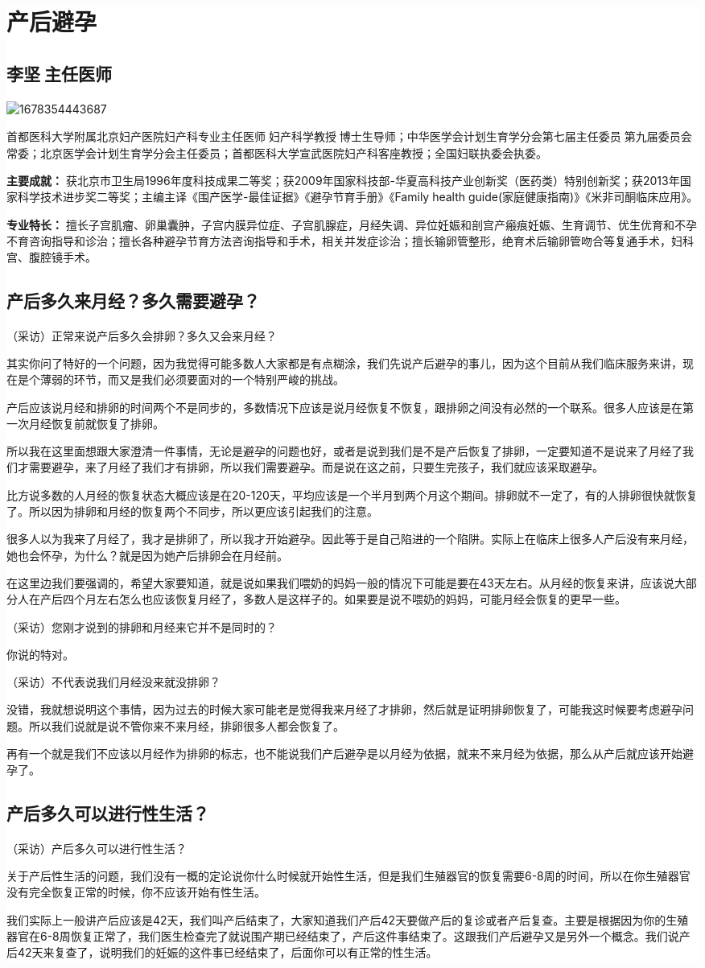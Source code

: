# 产后避孕

## 李坚 主任医师

![1678354443687](image/c01_09/1678354443687.png)

首都医科大学附属北京妇产医院妇产科专业主任医师 妇产科学教授 博士生导师；中华医学会计划生育学分会第七届主任委员 第九届委员会常委；北京医学会计划生育学分会主任委员；首都医科大学宣武医院妇产科客座教授；全国妇联执委会执委。


 **主要成就：** 获北京市卫生局1996年度科技成果二等奖；获2009年国家科技部-华夏高科技产业创新奖（医药类）特别创新奖；获2013年国家科学技术进步奖二等奖；主编主译《围产医学-最佳证据》《避孕节育手册》《Family health guide(家庭健康指南)》《米非司酮临床应用》。


 **专业特长：** 擅长子宫肌瘤、卵巢囊肿，子宫内膜异位症、子宫肌腺症，月经失调、异位妊娠和剖宫产瘢痕妊娠、生育调节、优生优育和不孕不育咨询指导和诊治；擅长各种避孕节育方法咨询指导和手术，相关并发症诊治；擅长输卵管整形，绝育术后输卵管吻合等复通手术，妇科宫、腹腔镜手术。



## 产后多久来月经？多久需要避孕？


（采访）正常来说产后多久会排卵？多久又会来月经？

其实你问了特好的一个问题，因为我觉得可能多数人大家都是有点糊涂，我们先说产后避孕的事儿，因为这个目前从我们临床服务来讲，现在是个薄弱的环节，而又是我们必须要面对的一个特别严峻的挑战。

产后应该说月经和排卵的时间两个不是同步的，多数情况下应该是说月经恢复不恢复，跟排卵之间没有必然的一个联系。很多人应该是在第一次月经恢复前就恢复了排卵。

所以我在这里面想跟大家澄清一件事情，无论是避孕的问题也好，或者是说到我们是不是产后恢复了排卵，一定要知道不是说来了月经了我们才需要避孕，来了月经了我们才有排卵，所以我们需要避孕。而是说在这之前，只要生完孩子，我们就应该采取避孕。

比方说多数的人月经的恢复状态大概应该是在20-120天，平均应该是一个半月到两个月这个期间。排卵就不一定了，有的人排卵很快就恢复了。所以因为排卵和月经的恢复两个不同步，所以更应该引起我们的注意。

很多人以为我来了月经了，我才是排卵了，所以我才开始避孕。因此等于是自己陷进的一个陷阱。实际上在临床上很多人产后没有来月经，她也会怀孕，为什么？就是因为她产后排卵会在月经前。

在这里边我们要强调的，希望大家要知道，就是说如果我们喂奶的妈妈一般的情况下可能是要在43天左右。从月经的恢复来讲，应该说大部分人在产后四个月左右怎么也应该恢复月经了，多数人是这样子的。如果要是说不喂奶的妈妈，可能月经会恢复的更早一些。

（采访）您刚才说到的排卵和月经来它并不是同时的？

你说的特对。

（采访）不代表说我们月经没来就没排卵？

没错，我就想说明这个事情，因为过去的时候大家可能老是觉得我来月经了才排卵，然后就是证明排卵恢复了，可能我这时候要考虑避孕问题。所以我们说就是说不管你来不来月经，排卵很多人都会恢复了。

再有一个就是我们不应该以月经作为排卵的标志，也不能说我们产后避孕是以月经为依据，就来不来月经为依据，那么从产后就应该开始避孕了。



## 产后多久可以进行性生活？


（采访）产后多久可以进行性生活？

关于产后性生活的问题，我们没有一概的定论说你什么时候就开始性生活，但是我们生殖器官的恢复需要6-8周的时间，所以在你生殖器官没有完全恢复正常的时候，你不应该开始有性生活。

我们实际上一般讲产后应该是42天，我们叫产后结束了，大家知道我们产后42天要做产后的复诊或者产后复查。主要是根据因为你的生殖器官在6-8周恢复正常了，我们医生检查完了就说围产期已经结束了，产后这件事结束了。这跟我们产后避孕又是另外一个概念。我们说产后42天来复查了，说明我们的妊娠的这件事已经结束了，后面你可以有正常的性生活。
